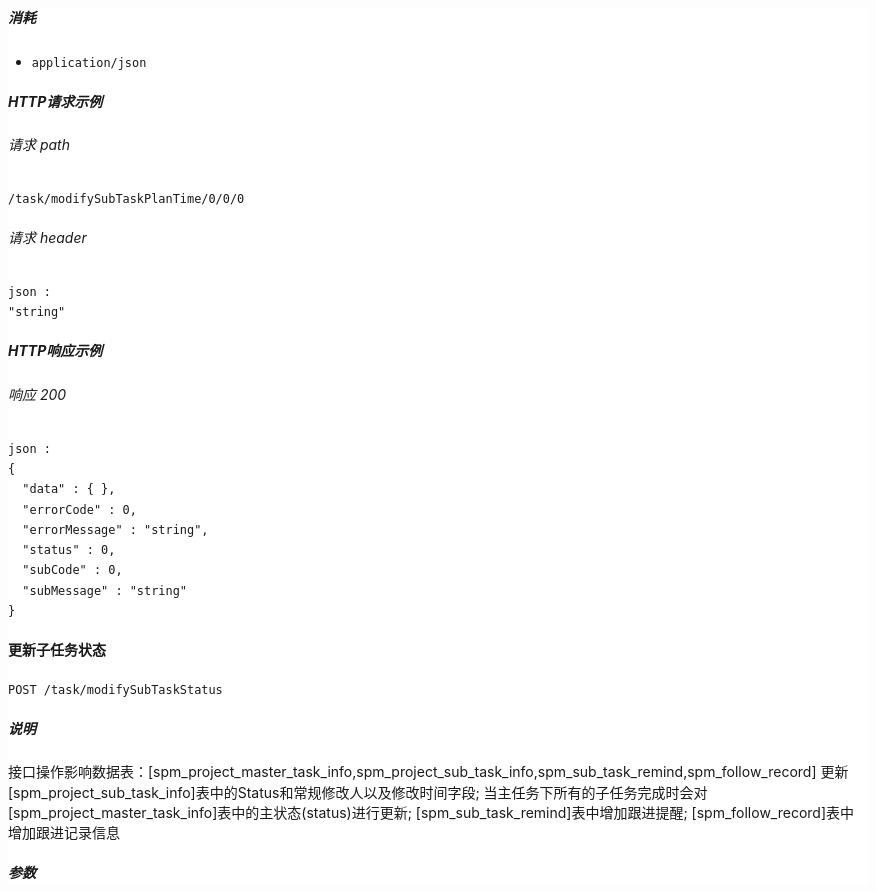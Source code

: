 
##### 消耗

* `application/json`







##### HTTP请求示例

###### 请求 path
```
/task/modifySubTaskPlanTime/0/0/0
```


###### 请求 header
```
json :
"string"
```


##### HTTP响应示例

###### 响应 200
```
json :
{
  "data" : { },
  "errorCode" : 0,
  "errorMessage" : "string",
  "status" : 0,
  "subCode" : 0,
  "subMessage" : "string"
}
```


<a name="modifysubtaskstatususingpost"></a>
#### 更新子任务状态
```
POST /task/modifySubTaskStatus
```


##### 说明
接口操作影响数据表：[spm_project_master_task_info,spm_project_sub_task_info,spm_sub_task_remind,spm_follow_record]
更新[spm_project_sub_task_info]表中的Status和常规修改人以及修改时间字段;
当主任务下所有的子任务完成时会对[spm_project_master_task_info]表中的主状态(status)进行更新;
[spm_sub_task_remind]表中增加跟进提醒;
[spm_follow_record]表中增加跟进记录信息


##### 参数

